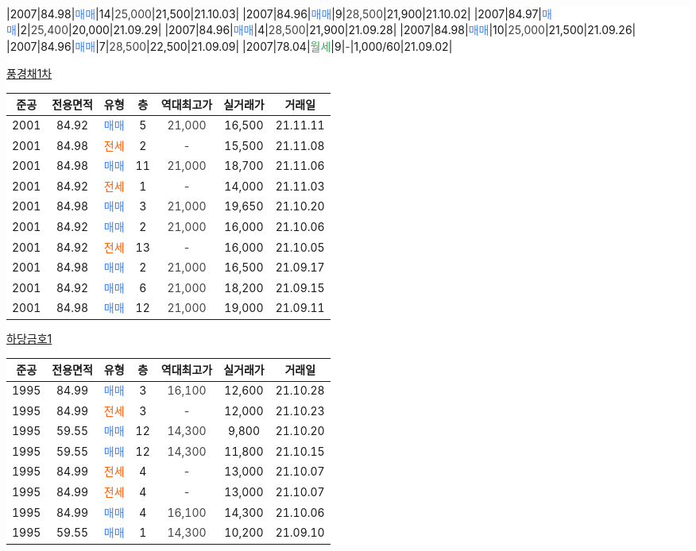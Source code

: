 |2007|84.98|<span style="color:#4285F3">매매</span>|14|<span style="color:#444444">25,000</span>|21,500|21.10.03|
|2007|84.96|<span style="color:#4285F3">매매</span>|9|<span style="color:#444444">28,500</span>|21,900|21.10.02|
|2007|84.97|<span style="color:#4285F3">매매</span>|2|<span style="color:#444444">25,400</span>|20,000|21.09.29|
|2007|84.96|<span style="color:#4285F3">매매</span>|4|<span style="color:#444444">28,500</span>|21,900|21.09.28|
|2007|84.98|<span style="color:#4285F3">매매</span>|10|<span style="color:#444444">25,000</span>|21,500|21.09.26|
|2007|84.96|<span style="color:#4285F3">매매</span>|7|<span style="color:#444444">28,500</span>|22,500|21.09.09|
|2007|78.04|<span style="color:#34A853">월세</span>|9|<span style="color:#444444">-</span>|1,000/60|21.09.02|

[풍경채1차](https://search.naver.com/search.naver?query=%ED%92%8D%EA%B2%BD%EC%B1%841%EC%B0%A8)

|준공|전용면적|유형|층|역대최고가|실거래가|거래일|
|:---:|:---:|:---:|:---:|:---:|:---:|:---:|
|2001|84.92|<span style="color:#4285F3">매매</span>|5|<span style="color:#444444">21,000</span>|16,500|21.11.11|
|2001|84.98|<span style="color:#FF5A00">전세</span>|2|<span style="color:#444444">-</span>|15,500|21.11.08|
|2001|84.98|<span style="color:#4285F3">매매</span>|11|<span style="color:#444444">21,000</span>|18,700|21.11.06|
|2001|84.92|<span style="color:#FF5A00">전세</span>|1|<span style="color:#444444">-</span>|14,000|21.11.03|
|2001|84.98|<span style="color:#4285F3">매매</span>|3|<span style="color:#444444">21,000</span>|19,650|21.10.20|
|2001|84.92|<span style="color:#4285F3">매매</span>|2|<span style="color:#444444">21,000</span>|16,000|21.10.06|
|2001|84.92|<span style="color:#FF5A00">전세</span>|13|<span style="color:#444444">-</span>|16,000|21.10.05|
|2001|84.98|<span style="color:#4285F3">매매</span>|2|<span style="color:#444444">21,000</span>|16,500|21.09.17|
|2001|84.92|<span style="color:#4285F3">매매</span>|6|<span style="color:#444444">21,000</span>|18,200|21.09.15|
|2001|84.98|<span style="color:#4285F3">매매</span>|12|<span style="color:#444444">21,000</span>|19,000|21.09.11|


<script async src="https://pagead2.googlesyndication.com/pagead/js/adsbygoogle.js"></script>

<ins class="adsbygoogle"
     style="display:block"
     data-ad-client="ca-pub-1142216861245946"
     data-ad-slot="4805727019"
     data-ad-format="auto"
     data-full-width-responsive="true"></ins>
<script>
     (adsbygoogle = window.adsbygoogle || []).push({});
</script>


[하당금호1](https://search.naver.com/search.naver?query=%ED%95%98%EB%8B%B9%EA%B8%88%ED%98%B81)

|준공|전용면적|유형|층|역대최고가|실거래가|거래일|
|:---:|:---:|:---:|:---:|:---:|:---:|:---:|
|1995|84.99|<span style="color:#4285F3">매매</span>|3|<span style="color:#444444">16,100</span>|12,600|21.10.28|
|1995|84.99|<span style="color:#FF5A00">전세</span>|3|<span style="color:#444444">-</span>|12,000|21.10.23|
|1995|59.55|<span style="color:#4285F3">매매</span>|12|<span style="color:#444444">14,300</span>|9,800|21.10.20|
|1995|59.55|<span style="color:#4285F3">매매</span>|12|<span style="color:#444444">14,300</span>|11,800|21.10.15|
|1995|84.99|<span style="color:#FF5A00">전세</span>|4|<span style="color:#444444">-</span>|13,000|21.10.07|
|1995|84.99|<span style="color:#FF5A00">전세</span>|4|<span style="color:#444444">-</span>|13,000|21.10.07|
|1995|84.99|<span style="color:#4285F3">매매</span>|4|<span style="color:#444444">16,100</span>|14,300|21.10.06|
|1995|59.55|<span style="color:#4285F3">매매</span>|1|<span style="color:#444444">14,300</span>|10,200|21.09.10|